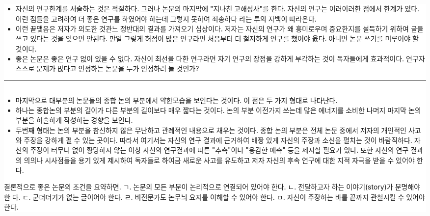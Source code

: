 ##
* 자신의 연구한계를 서술하는 것은 적절하다. 그러나 논문의 마지막에 "지나친 고해성사"를 한다. 자신의 연구는 이러이러한 점에서 한계가 있다. 이런 점들을 고려하여 더 좋은 연구를 하였어야 하는데 그렇지 못하여 죄송하다 라는 투의 자백이 따라온다.
* 이런 끝맺음은 저자가 의도한 것관느 정반대의 결과를 가져오기 십상이다. 저자는 자신의 연구가 왜 흥미로우며 중요한지를 설득하기 위하여 글을 쓰고 있다는 것을 잊으면 안된다. 만일 그렇게 허점이 많은 연구라면 처음부터 더 철저하게 연구를 했어야 옳다. 아니면 논문 쓰기를 미루어야 할 것이다.
* 좋은 논문은 좋은 연구 없이 있을 수 없다. 자신이 최선을 다한 연구라면 자기 연구의 장점을 강하게 부각하는 것이 독자들에게 효과적이다. 연구자 스스로 문제가 많다고 인정하는 논문을 누가 인정하려 들 것인가?

---

##
* 마지막으로 대부분의 논문들의 종합 논의 부분에서 약한모습을 보인다는 것이다. 이 점은 두 가지 형대로 나타난다. 
* 하나는 종합논의 부분의 길이가 다른 부분의 길이보다 매우 짧다는 것이다. 논의 부분 이전가지 쓰는데 많은 에너지를 소비한 나머지 마지막 논의 부분을 허술하게 작성하는 경향을 보인다.
* 두번째 형태는 논의 부분을 참신하지 않은 무난하고 관례적인 내용으로 채우는 것이다. 종합 논의 부분은 전체 논문 중에서 저자의 개인적인 사고와 주장을 강하게 펼 수 있는 곳이다. 따라서 여기서는 자신의 연구 결과에 근거하여 배짱 있게 자신의 주장과 소신을 펼치는 것이 바람직하다. 자신의 주장이 터무니 없이 황당하지 않는 이상 자신의 연구결과에 따른 "추측"이나 "용감한 예측" 등을 제시할 필요가 있다. 또한 자신의 연구 결과의 의의나 시사점들을 용기 있게 제시하여 독자들로 하여금 새로운 사고를 유도하고 저자 자신의 후속 연구에 대한 지적 자극을 받을 수 있어야 한다.

결론적으로 좋은 논문의 조건을 요약하면.
ㄱ. 논문의 모든 부분이 논리적으로 연결되어 있어야 한다.
ㄴ. 전달하고자 하는 이야기(story)가 분명해야 한 다.
ㄷ. 군더더기가 없는 글이어야 한다.
ㄹ. 비전문가도 논무늬 요지를 이해할 수 있어야 한다.
ㅁ. 자신이 주장하는 바를 끝까지 관철시킬 수 있어야 한다.